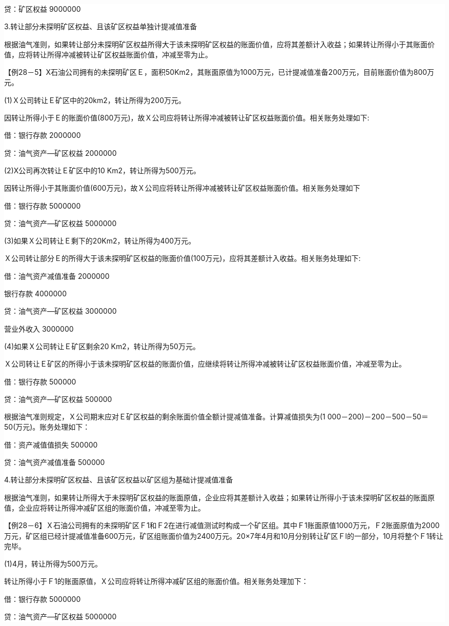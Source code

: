 贷：矿区权益 9000000

3.转让部分未探明矿区权益、且该矿区权益单独计提减值准备

根据油气准则，如果转让部分未探明矿区权益所得大于该未探明矿区权益的账面价值，应将其差额计入收益；如果转让所得小于其账面价值，应将转让所得冲减被转让矿区权益账面价值，冲减至零为止。

【例28－5】X石油公司拥有的未探明矿区Ｅ，面积50Km2，其账面原值为1000万元，已计提减值准备200万元，目前账面价值为800万元。

(1)Ｘ公司转让Ｅ矿区中的20km2，转让所得为200万元。

因转让所得小于Ｅ的账面价值(800万元)，故Ｘ公司应将转让所得冲减被转让矿区权益账面价值。相关账务处理如下:

借：银行存款 2000000

贷：油气资产—矿区权益 2000000

(2)X公司再次转让Ｅ矿区中的10 Km2，转让所得为500万元。

因转让所得小于其账面价值(600万元)，故Ｘ公司应将转让所得冲减被转让矿区权益账面价值。相关账务处理如下

借：银行存款 5000000

贷：油气资产—矿区权益 5000000

(3)如果Ｘ公司转让Ｅ剩下的20Km2，转让所得为400万元。

Ｘ公司转让部分Ｅ的所得大于该未探明矿区权益的账面价值(100万元)，应将其差额计入收益。相关账务处理如下:

借：油气资产减值准备 2000000

银行存款 4000000

贷：油气资产—矿区权益 3000000

营业外收入 3000000

(4)如果Ｘ公司转让Ｅ矿区剩余20 Km2，转让所得为50万元。

Ｘ公司转让Ｅ矿区的所得小于该未探明矿区权益的账面价值，应继续将转让所得冲减被转让矿区权益账面价值，冲减至零为止。

借：银行存款 500000

贷：油气资产—矿区权益 500000

根据油气准则规定，Ｘ公司期末应对Ｅ矿区权益的剩余账面价值全额计提减值准备。计算减值损失为(1
000－200)－200－500－50＝50(万元)。账务处理如下：

借：资产减值值损失 500000

贷：油气资产减值准备 500000

4.转让部分未探明矿区权益、且该矿区权益以矿区组为基础计提减值准备

根据油气准则，如果转让所得大于未探明矿区权益的账面原值，企业应将其差额计入收益；如果转让所得小于该未探明矿区权益的账面原值，企业应将转让所得冲减矿区组的账面价值，冲减至零为止。

【例28－6】Ｘ石油公司拥有的未探明矿区Ｆ1和Ｆ2在进行减值测试时构成一个矿区组。其中Ｆ1账面原值1000万元，Ｆ2账面原值为2000万元，矿区组已经计提减值准备600万元，矿区组账面价值为2400万元。20×7年4月和10月分别转让矿区Ｆl的一部分，10月将整个Ｆ1转让完毕。

(1)4月，转让所得为500万元。

转让所得小于Ｆ1的账面原值，Ｘ公司应将转让所得冲减矿区组的账面价值。相关账务处理加下：

借：银行存款 5000000

贷：油气资产—矿区权益 5000000

